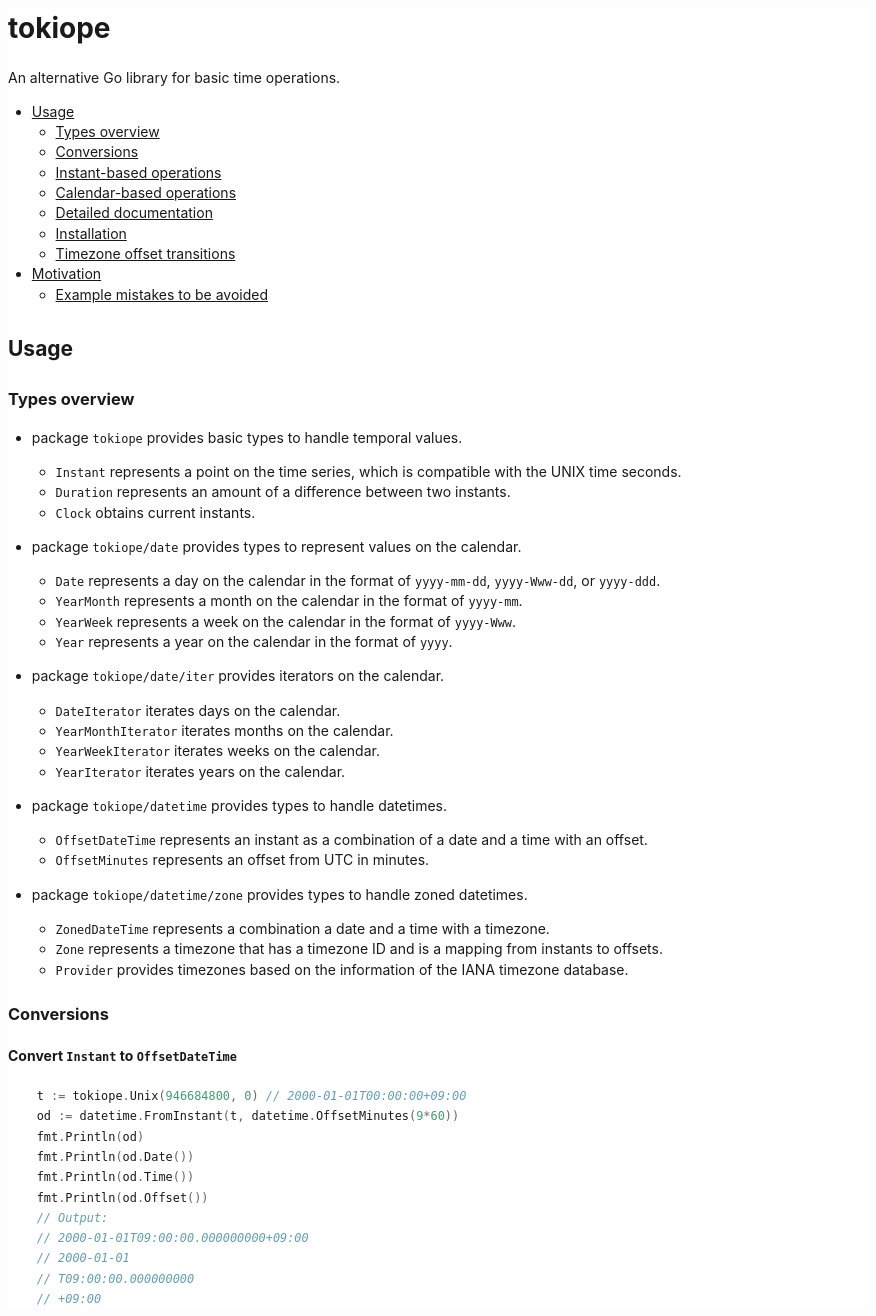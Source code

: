 # tokiope

An alternative Go library for basic time operations.


- [Usage](#usage)
  - [Types overview](#types-overview)
  - [Conversions](#conversions)
  - [Instant-based operations](#instant-based-operations)
  - [Calendar-based operations](#calendar-based-operations)
  - [Detailed documentation](#detailed-documentation)
  - [Installation](#installation)
  - [Timezone offset transitions](#timezone-offset-transitions)
- [Motivation](#motivation)
  - [Example mistakes to be avoided](#example-mistakes-to-be-avoided)

## Usage

### Types overview

- package `tokiope` provides basic types to handle temporal values.
  - `Instant` represents a point on the time series, which is compatible with the UNIX time seconds.
  - `Duration` represents an amount of a difference between two instants.
  - `Clock` obtains current instants.

- package `tokiope/date` provides types to represent values on the calendar.
  - `Date` represents a day on the calendar in the format of `yyyy-mm-dd`, `yyyy-Www-dd`, or `yyyy-ddd`.
  - `YearMonth` represents a month on the calendar in the format of `yyyy-mm`.
  - `YearWeek` represents a week on the calendar in the format of `yyyy-Www`.
  - `Year` represents a year on the calendar in the format of `yyyy`.

- package `tokiope/date/iter` provides iterators on the calendar.
  - `DateIterator` iterates days on the calendar.
  - `YearMonthIterator` iterates months on the calendar.
  - `YearWeekIterator` iterates weeks on the calendar.
  - `YearIterator` iterates years on the calendar.

- package `tokiope/datetime` provides types to handle datetimes.
  - `OffsetDateTime` represents an instant as a combination of a date and a time with an offset.
  - `OffsetMinutes` represents an offset from UTC in minutes.

- package `tokiope/datetime/zone` provides types to handle zoned datetimes.
  - `ZonedDateTime` represents a combination a date and a time with a timezone.
  - `Zone` represents a timezone that has a timezone ID and is a mapping from instants to offsets.
  - `Provider` provides timezones based on the information of the IANA timezone database.


### Conversions

#### Convert `Instant` to `OffsetDateTime`

```go
	t := tokiope.Unix(946684800, 0) // 2000-01-01T00:00:00+09:00
	od := datetime.FromInstant(t, datetime.OffsetMinutes(9*60))
	fmt.Println(od)
	fmt.Println(od.Date())
	fmt.Println(od.Time())
	fmt.Println(od.Offset())
	// Output:
	// 2000-01-01T09:00:00.000000000+09:00
	// 2000-01-01
	// T09:00:00.000000000
	// +09:00
```
